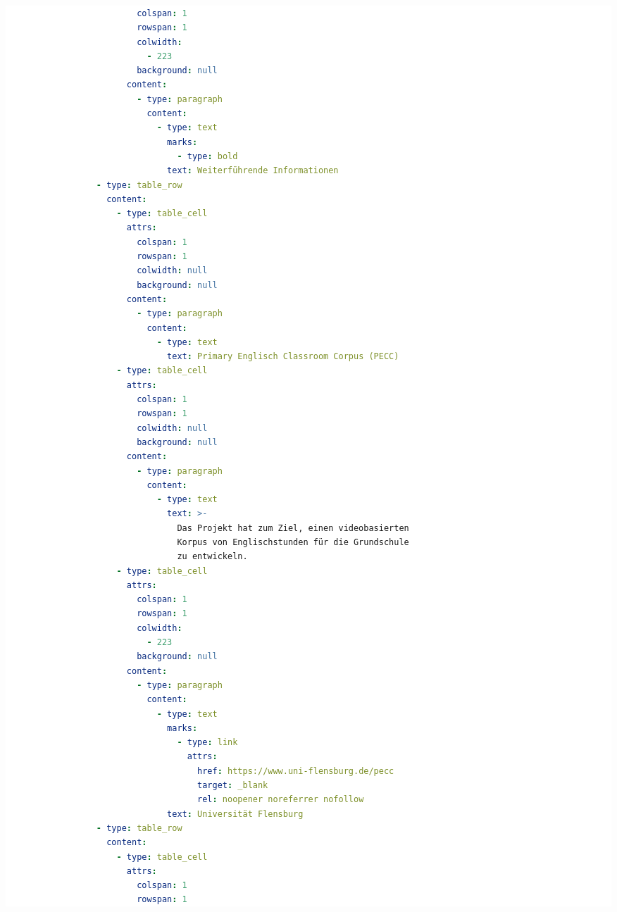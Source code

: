 ```yaml
                          colspan: 1
                          rowspan: 1
                          colwidth:
                            - 223
                          background: null
                        content:
                          - type: paragraph
                            content:
                              - type: text
                                marks:
                                  - type: bold
                                text: Weiterführende Informationen
                  - type: table_row
                    content:
                      - type: table_cell
                        attrs:
                          colspan: 1
                          rowspan: 1
                          colwidth: null
                          background: null
                        content:
                          - type: paragraph
                            content:
                              - type: text
                                text: Primary Englisch Classroom Corpus (PECC)
                      - type: table_cell
                        attrs:
                          colspan: 1
                          rowspan: 1
                          colwidth: null
                          background: null
                        content:
                          - type: paragraph
                            content:
                              - type: text
                                text: >-
                                  Das Projekt hat zum Ziel, einen videobasierten
                                  Korpus von Englischstunden für die Grundschule
                                  zu entwickeln.
                      - type: table_cell
                        attrs:
                          colspan: 1
                          rowspan: 1
                          colwidth:
                            - 223
                          background: null
                        content:
                          - type: paragraph
                            content:
                              - type: text
                                marks:
                                  - type: link
                                    attrs:
                                      href: https://www.uni-flensburg.de/pecc
                                      target: _blank
                                      rel: noopener noreferrer nofollow
                                text: Universität Flensburg
                  - type: table_row
                    content:
                      - type: table_cell
                        attrs:
                          colspan: 1
                          rowspan: 1
```